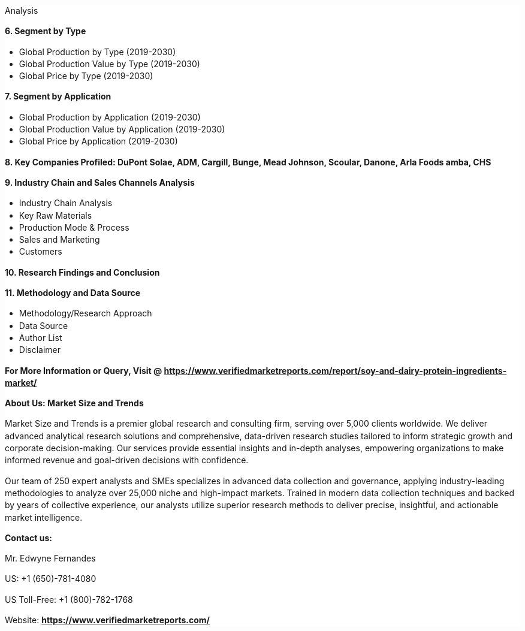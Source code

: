 Analysis&nbsp;</li></ul><p><strong>6. Segment by Type</strong></p><ul><li>Global Production by Type (2019-2030)</li><li>Global Production Value by Type (2019-2030)</li><li>Global Price by Type (2019-2030)</li></ul><p><strong>7. Segment by Application</strong></p><ul><li>Global Production by Application (2019-2030)</li><li>Global Production Value by Application (2019-2030)</li><li>Global Price by Application (2019-2030)</li></ul><p><strong>8. Key Companies Profiled: DuPont Solae, ADM, Cargill, Bunge, Mead Johnson, Scoular, Danone, Arla Foods amba, CHS</strong></p><p><strong>9. Industry Chain and Sales Channels Analysis</strong></p><ul><li>Industry Chain Analysis</li><li>Key Raw Materials</li><li>Production Mode &amp; Process</li><li>Sales and Marketing</li><li>Customers</li></ul><p><strong>10. Research Findings and Conclusion</strong></p><p><strong>11. Methodology and Data Source</strong></p><ul><li>Methodology/Research Approach</li><li>Data Source</li><li>Author List</li><li>Disclaimer</li></ul></p><p><strong>For More Information or Query, Visit @ <a href="https://www.verifiedmarketreports.com/report/soy-and-dairy-protein-ingredients-market/">https://www.verifiedmarketreports.com/report/soy-and-dairy-protein-ingredients-market/</a></strong></p><p><strong>About Us: Market Size and Trends</strong></p><p>Market Size and Trends is a premier global research and consulting firm, serving over 5,000 clients worldwide. We deliver advanced analytical research solutions and comprehensive, data-driven research studies tailored to inform strategic growth and corporate decision-making. Our services provide essential insights and in-depth analyses, empowering organizations to make informed revenue and goal-driven decisions with confidence.</p><p>Our team of 250 expert analysts and SMEs specializes in advanced data collection and governance, applying industry-leading methodologies to analyze over 25,000 niche and high-impact markets. Trained in modern data collection techniques and backed by years of collective experience, our analysts utilize superior research methods to deliver precise, insightful, and actionable market intelligence.</p><p><strong>Contact us:</strong></p><p>Mr. Edwyne Fernandes</p><p>US: +1 (650)-781-4080</p><p>US Toll-Free: +1 (800)-782-1768</p><p>Website: <strong><a href="https://www.verifiedmarketreports.com/">https://www.verifiedmarketreports.com/</a></strong></p>
